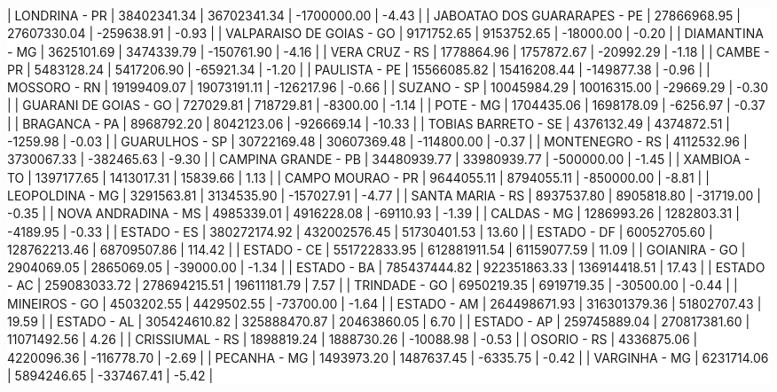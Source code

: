 | LONDRINA - PR | 38402341.34 | 36702341.34 | -1700000.00 | -4.43 |
| JABOATAO DOS GUARARAPES - PE | 27866968.95 | 27607330.04 | -259638.91 | -0.93 |
| VALPARAISO DE GOIAS - GO | 9171752.65 | 9153752.65 | -18000.00 | -0.20 |
| DIAMANTINA - MG | 3625101.69 | 3474339.79 | -150761.90 | -4.16 |
| VERA CRUZ - RS | 1778864.96 | 1757872.67 | -20992.29 | -1.18 |
| CAMBE - PR | 5483128.24 | 5417206.90 | -65921.34 | -1.20 |
| PAULISTA - PE | 15566085.82 | 15416208.44 | -149877.38 | -0.96 |
| MOSSORO - RN | 19199409.07 | 19073191.11 | -126217.96 | -0.66 |
| SUZANO - SP | 10045984.29 | 10016315.00 | -29669.29 | -0.30 |
| GUARANI DE GOIAS - GO | 727029.81 | 718729.81 | -8300.00 | -1.14 |
| POTE - MG | 1704435.06 | 1698178.09 | -6256.97 | -0.37 |
| BRAGANCA - PA | 8968792.20 | 8042123.06 | -926669.14 | -10.33 |
| TOBIAS BARRETO - SE | 4376132.49 | 4374872.51 | -1259.98 | -0.03 |
| GUARULHOS - SP | 30722169.48 | 30607369.48 | -114800.00 | -0.37 |
| MONTENEGRO - RS | 4112532.96 | 3730067.33 | -382465.63 | -9.30 |
| CAMPINA GRANDE - PB | 34480939.77 | 33980939.77 | -500000.00 | -1.45 |
| XAMBIOA - TO | 1397177.65 | 1413017.31 | 15839.66 | 1.13 |
| CAMPO MOURAO - PR | 9644055.11 | 8794055.11 | -850000.00 | -8.81 |
| LEOPOLDINA - MG | 3291563.81 | 3134535.90 | -157027.91 | -4.77 |
| SANTA MARIA - RS | 8937537.80 | 8905818.80 | -31719.00 | -0.35 |
| NOVA ANDRADINA - MS | 4985339.01 | 4916228.08 | -69110.93 | -1.39 |
| CALDAS - MG | 1286993.26 | 1282803.31 | -4189.95 | -0.33 |
| ESTADO - ES | 380272174.92 | 432002576.45 | 51730401.53 | 13.60 |
| ESTADO - DF | 60052705.60 | 128762213.46 | 68709507.86 | 114.42 |
| ESTADO - CE | 551722833.95 | 612881911.54 | 61159077.59 | 11.09 |
| GOIANIRA - GO | 2904069.05 | 2865069.05 | -39000.00 | -1.34 |
| ESTADO - BA | 785437444.82 | 922351863.33 | 136914418.51 | 17.43 |
| ESTADO - AC | 259083033.72 | 278694215.51 | 19611181.79 | 7.57 |
| TRINDADE - GO | 6950219.35 | 6919719.35 | -30500.00 | -0.44 |
| MINEIROS - GO | 4503202.55 | 4429502.55 | -73700.00 | -1.64 |
| ESTADO - AM | 264498671.93 | 316301379.36 | 51802707.43 | 19.59 |
| ESTADO - AL | 305424610.82 | 325888470.87 | 20463860.05 | 6.70 |
| ESTADO - AP | 259745889.04 | 270817381.60 | 11071492.56 | 4.26 |
| CRISSIUMAL - RS | 1898819.24 | 1888730.26 | -10088.98 | -0.53 |
| OSORIO - RS | 4336875.06 | 4220096.36 | -116778.70 | -2.69 |
| PECANHA - MG | 1493973.20 | 1487637.45 | -6335.75 | -0.42 |
| VARGINHA - MG | 6231714.06 | 5894246.65 | -337467.41 | -5.42 |